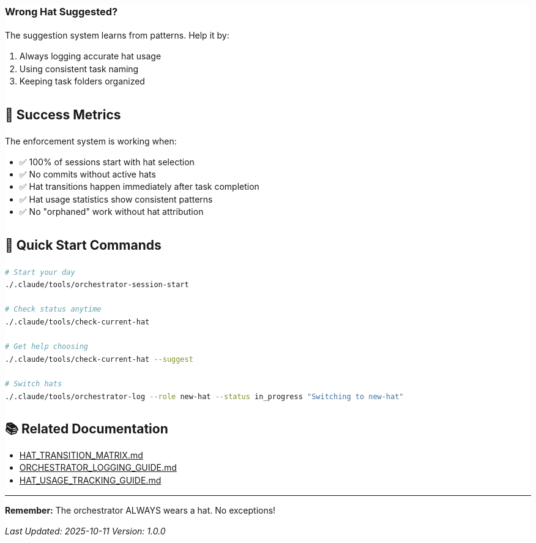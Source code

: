 ### Wrong Hat Suggested?
The suggestion system learns from patterns. Help it by:
1. Always logging accurate hat usage
2. Using consistent task naming
3. Keeping task folders organized

## 🎯 Success Metrics

The enforcement system is working when:
- ✅ 100% of sessions start with hat selection
- ✅ No commits without active hats
- ✅ Hat transitions happen immediately after task completion
- ✅ Hat usage statistics show consistent patterns
- ✅ No "orphaned" work without hat attribution

## 🚀 Quick Start Commands

```bash
# Start your day
./.claude/tools/orchestrator-session-start

# Check status anytime
./.claude/tools/check-current-hat

# Get help choosing
./.claude/tools/check-current-hat --suggest

# Switch hats
./.claude/tools/orchestrator-log --role new-hat --status in_progress "Switching to new-hat"
```

## 📚 Related Documentation

- [HAT_TRANSITION_MATRIX.md](HAT_TRANSITION_MATRIX.md)
- [ORCHESTRATOR_LOGGING_GUIDE.md](ORCHESTRATOR_LOGGING_GUIDE.md)
- [HAT_USAGE_TRACKING_GUIDE.md](HAT_USAGE_TRACKING_GUIDE.md)

---

**Remember:** The orchestrator ALWAYS wears a hat. No exceptions!

*Last Updated: 2025-10-11*
*Version: 1.0.0*